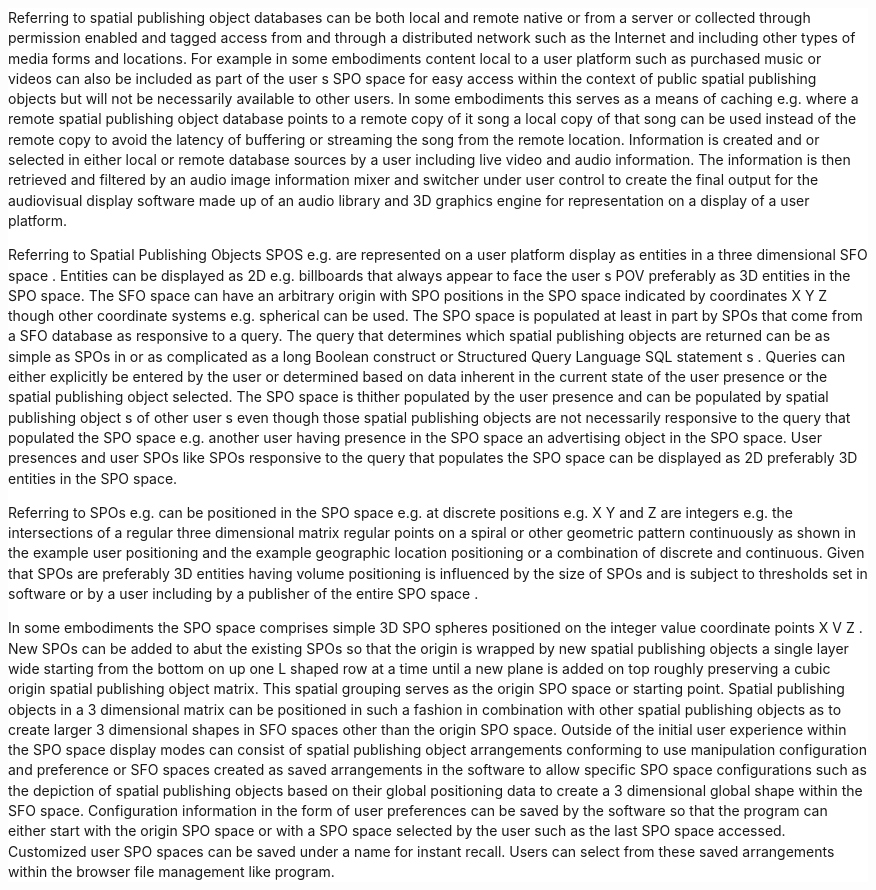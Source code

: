 Referring to spatial publishing object databases can be both local and remote native or from a server or collected through permission enabled and tagged access from and through a distributed network such as the Internet and including other types of media forms and locations. For example in some embodiments content local to a user platform such as purchased music or videos can also be included as part of the user s SPO space for easy access within the context of public spatial publishing objects but will not be necessarily available to other users. In some embodiments this serves as a means of caching e.g. where a remote spatial publishing object database points to a remote copy of it song a local copy of that song can be used instead of the remote copy to avoid the latency of buffering or streaming the song from the remote location. Information is created and or selected in either local or remote database sources by a user including live video and audio information. The information is then retrieved and filtered by an audio image information mixer and switcher under user control to create the final output for the audiovisual display software made up of an audio library and 3D graphics engine for representation on a display of a user platform.

Referring to Spatial Publishing Objects SPOS e.g. are represented on a user platform display as entities in a three dimensional SFO space . Entities can be displayed as 2D e.g. billboards that always appear to face the user s POV preferably as 3D entities in the SPO space. The SFO space can have an arbitrary origin with SPO positions in the SPO space indicated by coordinates X Y Z though other coordinate systems e.g. spherical can be used. The SPO space is populated at least in part by SPOs that come from a SFO database as responsive to a query. The query that determines which spatial publishing objects are returned can be as simple as SPOs in or as complicated as a long Boolean construct or Structured Query Language SQL statement s . Queries can either explicitly be entered by the user or determined based on data inherent in the current state of the user presence or the spatial publishing object selected. The SPO space is thither populated by the user presence and can be populated by spatial publishing object s of other user s even though those spatial publishing objects are not necessarily responsive to the query that populated the SPO space e.g. another user having presence in the SPO space an advertising object in the SPO space. User presences and user SPOs like SPOs responsive to the query that populates the SPO space can be displayed as 2D preferably 3D entities in the SPO space.

Referring to SPOs e.g. can be positioned in the SPO space e.g. at discrete positions e.g. X Y and Z are integers e.g. the intersections of a regular three dimensional matrix regular points on a spiral or other geometric pattern continuously as shown in the example user positioning and the example geographic location positioning or a combination of discrete and continuous. Given that SPOs are preferably 3D entities having volume positioning is influenced by the size of SPOs and is subject to thresholds set in software or by a user including by a publisher of the entire SPO space .

In some embodiments the SPO space comprises simple 3D SPO spheres positioned on the integer value coordinate points X V Z . New SPOs can be added to abut the existing SPOs so that the origin is wrapped by new spatial publishing objects a single layer wide starting from the bottom on up one L shaped row at a time until a new plane is added on top roughly preserving a cubic origin spatial publishing object matrix. This spatial grouping serves as the origin SPO space or starting point. Spatial publishing objects in a 3 dimensional matrix can be positioned in such a fashion in combination with other spatial publishing objects as to create larger 3 dimensional shapes in SFO spaces other than the origin SPO space. Outside of the initial user experience within the SPO space display modes can consist of spatial publishing object arrangements conforming to use manipulation configuration and preference or SFO spaces created as saved arrangements in the software to allow specific SPO space configurations such as the depiction of spatial publishing objects based on their global positioning data to create a 3 dimensional global shape within the SFO space. Configuration information in the form of user preferences can be saved by the software so that the program can either start with the origin SPO space or with a SPO space selected by the user such as the last SPO space accessed. Customized user SPO spaces can be saved under a name for instant recall. Users can select from these saved arrangements within the browser file management like program.
